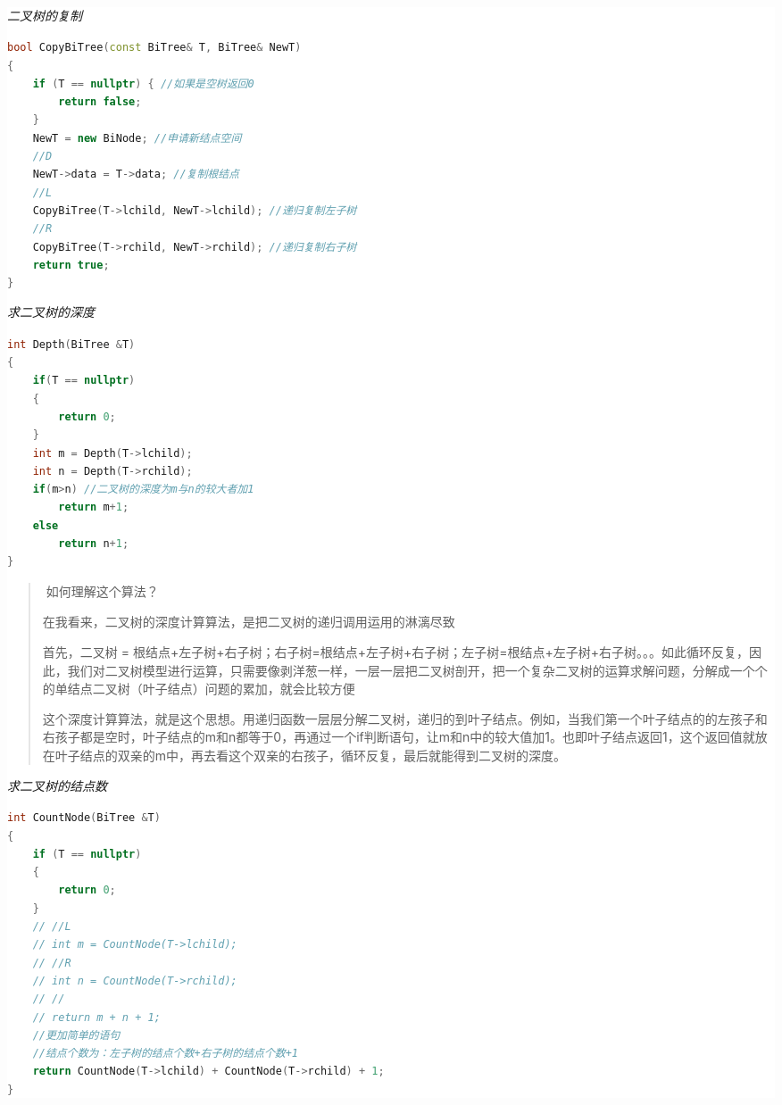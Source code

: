 *二叉树的复制*

~~~cpp
bool CopyBiTree(const BiTree& T, BiTree& NewT)
{
    if (T == nullptr) { //如果是空树返回0
        return false;
    }
    NewT = new BiNode; //申请新结点空间
    //D
    NewT->data = T->data; //复制根结点
    //L
    CopyBiTree(T->lchild, NewT->lchild); //递归复制左子树
    //R
    CopyBiTree(T->rchild, NewT->rchild); //递归复制右子树
    return true;
}
~~~

*求二叉树的深度*

~~~cpp
int Depth(BiTree &T)
{
    if(T == nullptr)
    {
        return 0;
    }
    int m = Depth(T->lchild);
    int n = Depth(T->rchild);
    if(m>n) //二叉树的深度为m与n的较大者加1
        return m+1;
    else
        return n+1;
}
~~~

> ​	如何理解这个算法？
>
> 在我看来，二叉树的深度计算算法，是把二叉树的递归调用运用的淋漓尽致
>
> 首先，二叉树 = 根结点+左子树+右子树；右子树=根结点+左子树+右子树；左子树=根结点+左子树+右子树。。。如此循环反复，因此，我们对二叉树模型进行运算，只需要像剥洋葱一样，一层一层把二叉树剖开，把一个复杂二叉树的运算求解问题，分解成一个个的单结点二叉树（叶子结点）问题的累加，就会比较方便
>
> 这个深度计算算法，就是这个思想。用递归函数一层层分解二叉树，递归的到叶子结点。例如，当我们第一个叶子结点的的左孩子和右孩子都是空时，叶子结点的m和n都等于0，再通过一个if判断语句，让m和n中的较大值加1。也即叶子结点返回1，这个返回值就放在叶子结点的双亲的m中，再去看这个双亲的右孩子，循环反复，最后就能得到二叉树的深度。

*求二叉树的结点数*

~~~cpp
int CountNode(BiTree &T)
{
    if (T == nullptr)
    {
        return 0;
    }
    // //L
    // int m = CountNode(T->lchild);
    // //R
    // int n = CountNode(T->rchild);
    // //
    // return m + n + 1;
    //更加简单的语句
    //结点个数为：左子树的结点个数+右子树的结点个数+1
    return CountNode(T->lchild) + CountNode(T->rchild) + 1;
}
~~~
